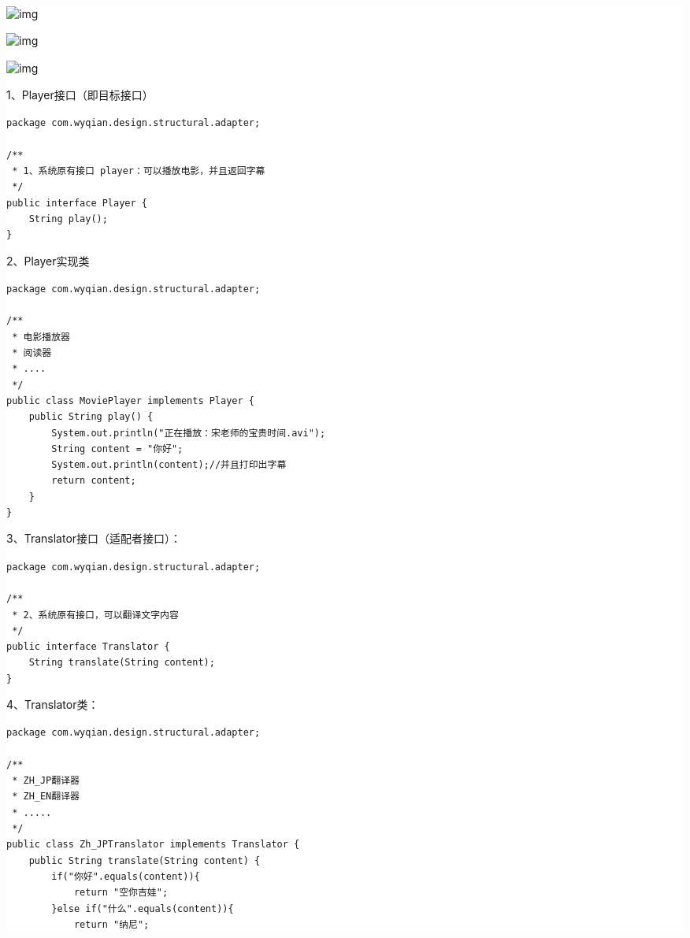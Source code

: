 ![img](https://gitee.com/Curryforthreeeeee30/HexoPicture/raw/master/PicturteBed/%E5%BE%AE%E4%BF%A1%E6%88%AA%E5%9B%BE_20210622142027.png)

![img](https://gitee.com/Curryforthreeeeee30/HexoPicture/raw/master/PicturteBed/%E5%BE%AE%E4%BF%A1%E6%88%AA%E5%9B%BE_20210622142125.png)

![img](https://gitee.com/Curryforthreeeeee30/HexoPicture/raw/master/PicturteBed/%E5%BE%AE%E4%BF%A1%E6%88%AA%E5%9B%BE_20210622142150.png)

1、Player接口（即目标接口）

```
package com.wyqian.design.structural.adapter;

/**
 * 1、系统原有接口 player：可以播放电影，并且返回字幕
 */
public interface Player {
    String play();
}
```

2、Player实现类

```
package com.wyqian.design.structural.adapter;

/**
 * 电影播放器
 * 阅读器
 * ....
 */
public class MoviePlayer implements Player {
    public String play() {
        System.out.println("正在播放：宋老师的宝贵时间.avi");
        String content = "你好";
        System.out.println(content);//并且打印出字幕
        return content;
    }
}
```

3、Translator接口（适配者接口）：

```
package com.wyqian.design.structural.adapter;

/**
 * 2、系统原有接口，可以翻译文字内容
 */
public interface Translator {
    String translate(String content);
}
```

4、Translator类：

```
package com.wyqian.design.structural.adapter;

/**
 * ZH_JP翻译器
 * ZH_EN翻译器
 * .....
 */
public class Zh_JPTranslator implements Translator {
    public String translate(String content) {
        if("你好".equals(content)){
            return "空你吉娃";
        }else if("什么".equals(content)){
            return "纳尼";
```